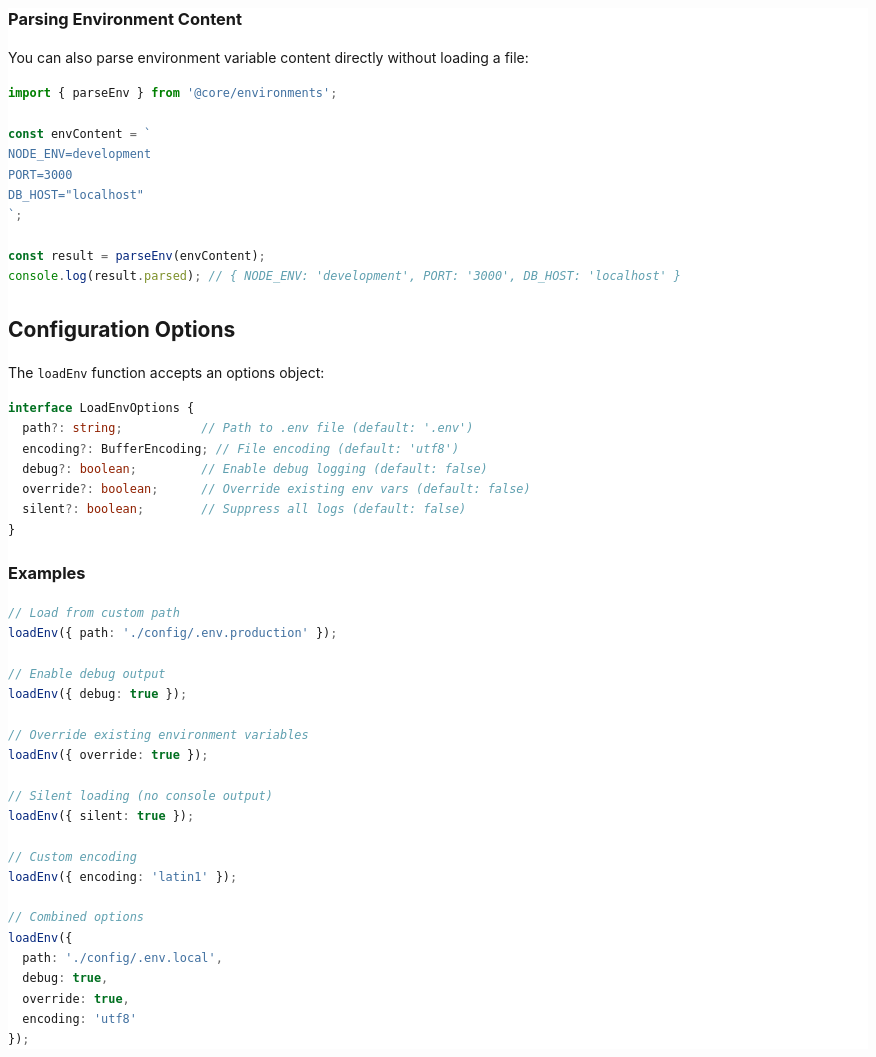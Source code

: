 ### Parsing Environment Content

You can also parse environment variable content directly without loading a file:

```typescript
import { parseEnv } from '@core/environments';

const envContent = `
NODE_ENV=development
PORT=3000
DB_HOST="localhost"
`;

const result = parseEnv(envContent);
console.log(result.parsed); // { NODE_ENV: 'development', PORT: '3000', DB_HOST: 'localhost' }
```

## Configuration Options

The `loadEnv` function accepts an options object:

```typescript
interface LoadEnvOptions {
  path?: string;           // Path to .env file (default: '.env')
  encoding?: BufferEncoding; // File encoding (default: 'utf8')
  debug?: boolean;         // Enable debug logging (default: false)
  override?: boolean;      // Override existing env vars (default: false)
  silent?: boolean;        // Suppress all logs (default: false)
}
```

### Examples

```typescript
// Load from custom path
loadEnv({ path: './config/.env.production' });

// Enable debug output
loadEnv({ debug: true });

// Override existing environment variables
loadEnv({ override: true });

// Silent loading (no console output)
loadEnv({ silent: true });

// Custom encoding
loadEnv({ encoding: 'latin1' });

// Combined options
loadEnv({
  path: './config/.env.local',
  debug: true,
  override: true,
  encoding: 'utf8'
});
```
